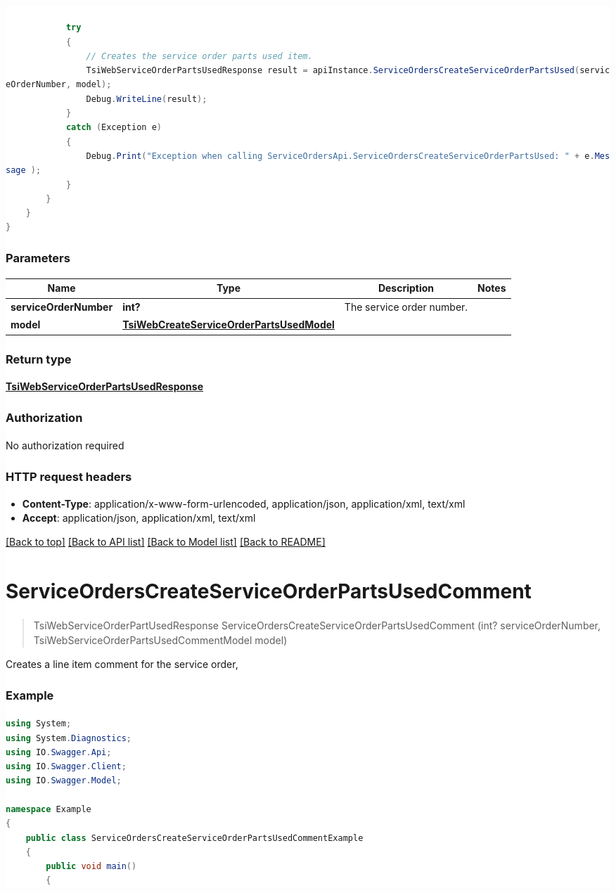 ```csharp

            try
            {
                // Creates the service order parts used item.
                TsiWebServiceOrderPartsUsedResponse result = apiInstance.ServiceOrdersCreateServiceOrderPartsUsed(serviceOrderNumber, model);
                Debug.WriteLine(result);
            }
            catch (Exception e)
            {
                Debug.Print("Exception when calling ServiceOrdersApi.ServiceOrdersCreateServiceOrderPartsUsed: " + e.Message );
            }
        }
    }
}
```

### Parameters

Name | Type | Description  | Notes
------------- | ------------- | ------------- | -------------
 **serviceOrderNumber** | **int?**| The service order number. | 
 **model** | [**TsiWebCreateServiceOrderPartsUsedModel**](TsiWebCreateServiceOrderPartsUsedModel.md)|  | 

### Return type

[**TsiWebServiceOrderPartsUsedResponse**](TsiWebServiceOrderPartsUsedResponse.md)

### Authorization

No authorization required

### HTTP request headers

 - **Content-Type**: application/x-www-form-urlencoded, application/json, application/xml, text/xml
 - **Accept**: application/json, application/xml, text/xml

[[Back to top]](#) [[Back to API list]](../README.md#documentation-for-api-endpoints) [[Back to Model list]](../README.md#documentation-for-models) [[Back to README]](../README.md)

<a name="serviceorderscreateserviceorderpartsusedcomment"></a>
# **ServiceOrdersCreateServiceOrderPartsUsedComment**
> TsiWebServiceOrderPartUsedResponse ServiceOrdersCreateServiceOrderPartsUsedComment (int? serviceOrderNumber, TsiWebServiceOrderPartsUsedCommentModel model)

Creates a line item comment for the service order,

### Example
```csharp
using System;
using System.Diagnostics;
using IO.Swagger.Api;
using IO.Swagger.Client;
using IO.Swagger.Model;

namespace Example
{
    public class ServiceOrdersCreateServiceOrderPartsUsedCommentExample
    {
        public void main()
        {
```